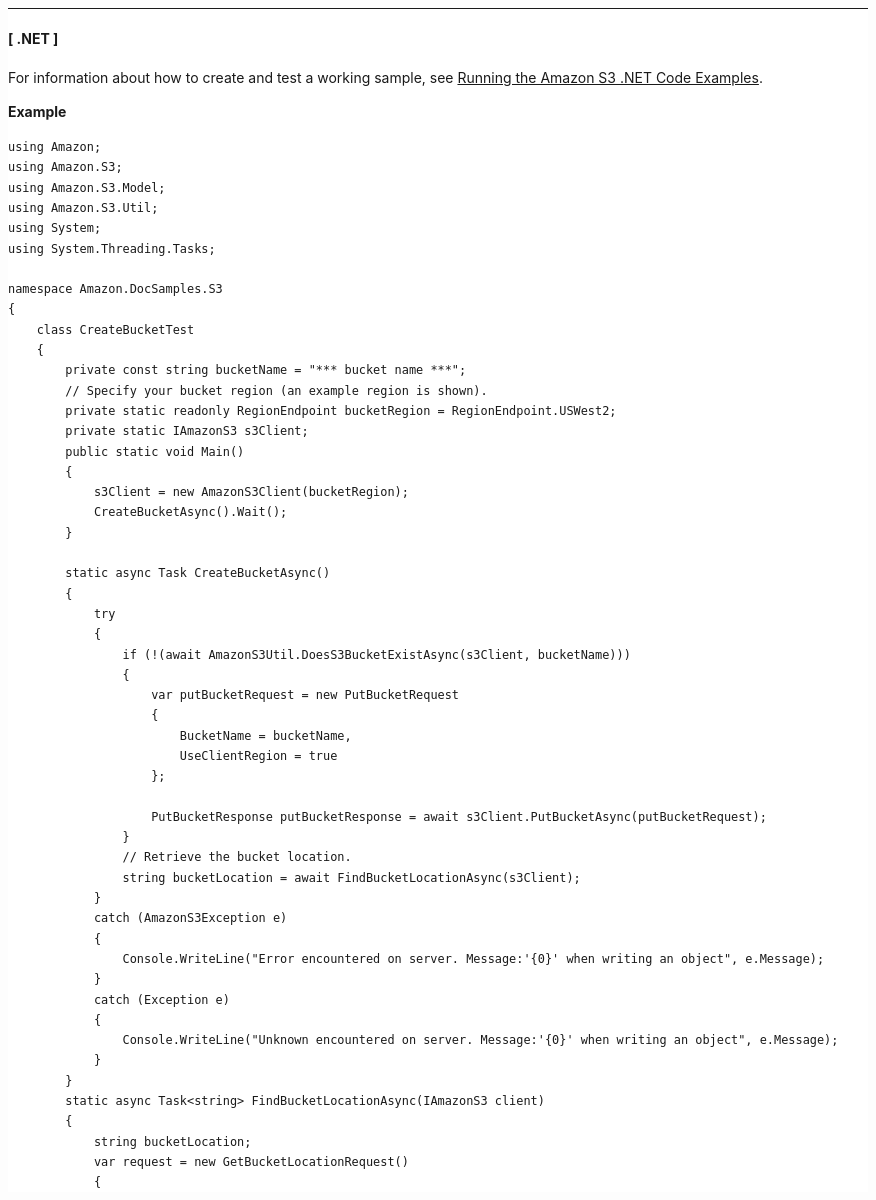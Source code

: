------
#### [ \.NET ]

For information about how to create and test a working sample, see [Running the Amazon S3 \.NET Code Examples](UsingTheMPDotNetAPI.md#TestingDotNetApiSamples)\.

**Example**  

```
using Amazon;
using Amazon.S3;
using Amazon.S3.Model;
using Amazon.S3.Util;
using System;
using System.Threading.Tasks;

namespace Amazon.DocSamples.S3
{
    class CreateBucketTest
    {
        private const string bucketName = "*** bucket name ***";
        // Specify your bucket region (an example region is shown).
        private static readonly RegionEndpoint bucketRegion = RegionEndpoint.USWest2;
        private static IAmazonS3 s3Client;
        public static void Main()
        {
            s3Client = new AmazonS3Client(bucketRegion);
            CreateBucketAsync().Wait();
        }

        static async Task CreateBucketAsync()
        {
            try
            {
                if (!(await AmazonS3Util.DoesS3BucketExistAsync(s3Client, bucketName)))
                {
                    var putBucketRequest = new PutBucketRequest
                    {
                        BucketName = bucketName,
                        UseClientRegion = true
                    };

                    PutBucketResponse putBucketResponse = await s3Client.PutBucketAsync(putBucketRequest);
                }
                // Retrieve the bucket location.
                string bucketLocation = await FindBucketLocationAsync(s3Client);
            }
            catch (AmazonS3Exception e)
            {
                Console.WriteLine("Error encountered on server. Message:'{0}' when writing an object", e.Message);
            }
            catch (Exception e)
            {
                Console.WriteLine("Unknown encountered on server. Message:'{0}' when writing an object", e.Message);
            }
        }
        static async Task<string> FindBucketLocationAsync(IAmazonS3 client)
        {
            string bucketLocation;
            var request = new GetBucketLocationRequest()
            {
```